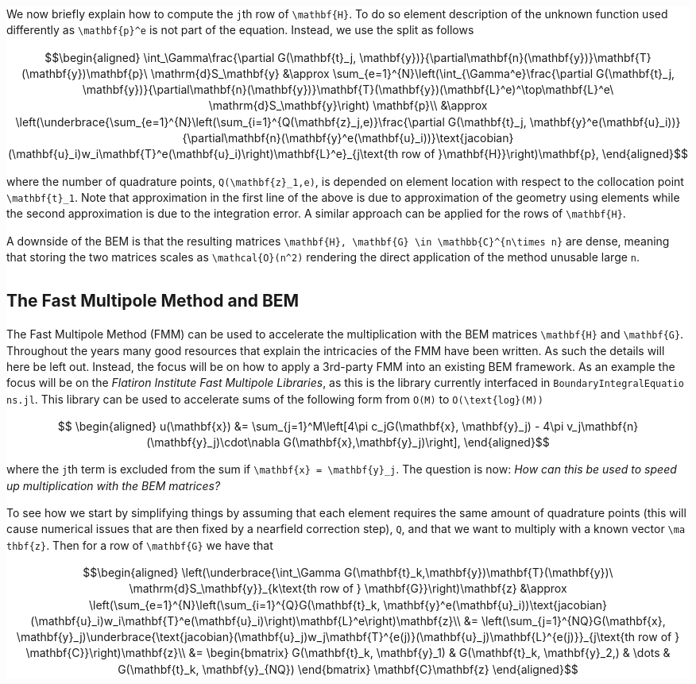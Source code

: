 We now briefly explain how to compute the ``j``th row of ``\mathbf{H}``. To do so element description of the unknown function used differently as ``\mathbf{p}^e`` is not part of the equation. Instead, we use the split as follows 

```math
\begin{aligned}
\int_\Gamma\frac{\partial G(\mathbf{t}_j, \mathbf{y})}{\partial\mathbf{n}(\mathbf{y})}\mathbf{T}(\mathbf{y})\mathbf{p}\ \mathrm{d}S_\mathbf{y} 
&\approx \sum_{e=1}^{N}\left(\int_{\Gamma^e}\frac{\partial G(\mathbf{t}_j, \mathbf{y})}{\partial\mathbf{n}(\mathbf{y})}\mathbf{T}(\mathbf{y})(\mathbf{L}^e)^\top\mathbf{L}^e\ \mathrm{d}S_\mathbf{y}\right) \mathbf{p}\\
&\approx \left(\underbrace{\sum_{e=1}^{N}\left(\sum_{i=1}^{Q(\mathbf{z}_j,e)}\frac{\partial G(\mathbf{t}_j, \mathbf{y}^e(\mathbf{u}_i))}{\partial\mathbf{n}(\mathbf{y}^e(\mathbf{u}_i))}\text{jacobian}(\mathbf{u}_i)w_i\mathbf{T}^e(\mathbf{u}_i)\right)\mathbf{L}^e}_{j\text{th row of }\mathbf{H}}\right)\mathbf{p},
\end{aligned}
```

where the number of quadrature points, ``Q(\mathbf{z}_1,e)``, is depended on element location with respect to the collocation point ``\mathbf{t}_1``. Note that approximation in the first line of the above is due to approximation of the geometry using elements while the second approximation is due to the integration error. A similar approach can be applied for the rows of ``\mathbf{H}``.

A downside of the BEM is that the resulting matrices ``\mathbf{H}, \mathbf{G} \in \mathbb{C}^{n\times n}`` are dense, meaning that storing the two matrices scales as ``\mathcal{O}(n^2)`` rendering the direct application of the method unusable large ``n``.

## The Fast Multipole Method and BEM
The Fast Multipole Method (FMM) can be used to accelerate the multiplication with the BEM matrices ``\mathbf{H}`` and ``\mathbf{G}``. Throughout the years many good resources that explain the intricacies of the FMM have been written. As such the details will here be left out. Instead, the focus will be on how to apply a 3rd-party FMM into an existing BEM framework. As an example the focus will be on the *Flatiron Institute Fast Multipole Libraries*, as this is the library currently interfaced in `BoundaryIntegralEquations.jl`. This library can be used to accelerate sums of the following form from ``O(M)`` to ``O(\text{log}(M))``
```math
    \begin{aligned}
    u(\mathbf{x}) 
    &= \sum_{j=1}^M\left[4\pi c_jG(\mathbf{x}, \mathbf{y}_j) - 4\pi v_j\mathbf{n}(\mathbf{y}_j)\cdot\nabla G(\mathbf{x},\mathbf{y}_j)\right],
    \end{aligned}
```
where the ``j``th term is excluded from the sum if ``\mathbf{x} = \mathbf{y}_j``. The question is now: *How can this be used to speed up multiplication with the BEM matrices?*

To see how we start by simplifying things by assuming that each element requires the same amount of quadrature points (this will cause numerical issues that are then fixed by a nearfield correction step), ``Q``, and that we want to multiply with a known vector ``\mathbf{z}``. Then for a row of ``\mathbf{G}`` we have that
```math
\begin{aligned}
    \left(\underbrace{\int_\Gamma G(\mathbf{t}_k,\mathbf{y})\mathbf{T}(\mathbf{y})\ \mathrm{d}S_\mathbf{y}}_{k\text{th row of } \mathbf{G}}\right)\mathbf{z}
    &\approx
    \left(\sum_{e=1}^{N}\left(\sum_{i=1}^{Q}G(\mathbf{t}_k, \mathbf{y}^e(\mathbf{u}_i))\text{jacobian}(\mathbf{u}_i)w_i\mathbf{T}^e(\mathbf{u}_i)\right)\mathbf{L}^e\right)\mathbf{z}\\
    &= \left(\sum_{j=1}^{NQ}G(\mathbf{x}, \mathbf{y}_j)\underbrace{\text{jacobian}(\mathbf{u}_j)w_j\mathbf{T}^{e(j)}(\mathbf{u}_j)\mathbf{L}^{e(j)}}_{j\text{th row of } \mathbf{C}}\right)\mathbf{z}\\
    &= 
    \begin{bmatrix}
        G(\mathbf{t}_k, \mathbf{y}_1) & G(\mathbf{t}_k, \mathbf{y}_2,) & \dots & G(\mathbf{t}_k, \mathbf{y}_{NQ})
    \end{bmatrix}
    \mathbf{C}\mathbf{z}
\end{aligned}
```